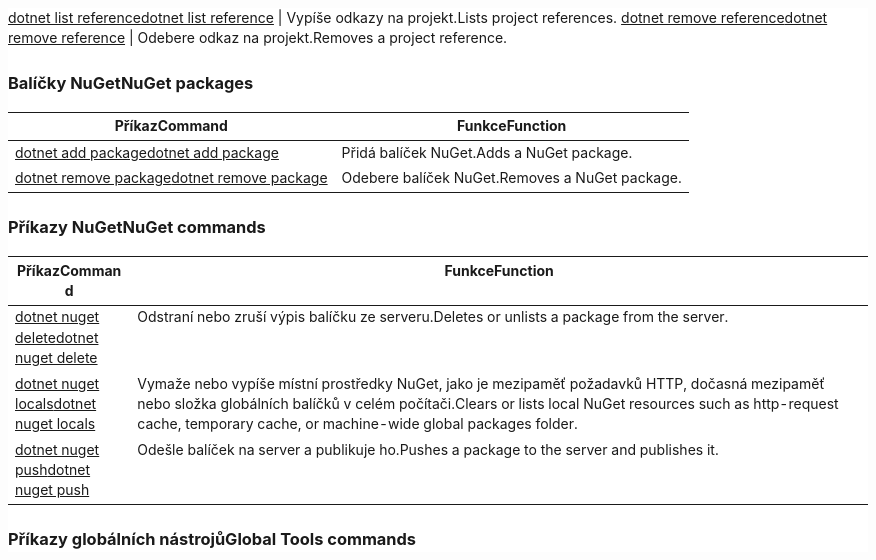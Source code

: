 [<span data-ttu-id="2f88e-274">dotnet list reference</span><span class="sxs-lookup"><span data-stu-id="2f88e-274">dotnet list reference</span></span>](dotnet-list-reference.md) | <span data-ttu-id="2f88e-275">Vypíše odkazy na projekt.</span><span class="sxs-lookup"><span data-stu-id="2f88e-275">Lists project references.</span></span>
[<span data-ttu-id="2f88e-276">dotnet remove reference</span><span class="sxs-lookup"><span data-stu-id="2f88e-276">dotnet remove reference</span></span>](dotnet-remove-reference.md) | <span data-ttu-id="2f88e-277">Odebere odkaz na projekt.</span><span class="sxs-lookup"><span data-stu-id="2f88e-277">Removes a project reference.</span></span>

### <a name="nuget-packages"></a><span data-ttu-id="2f88e-278">Balíčky NuGet</span><span class="sxs-lookup"><span data-stu-id="2f88e-278">NuGet packages</span></span>

<span data-ttu-id="2f88e-279">Příkaz</span><span class="sxs-lookup"><span data-stu-id="2f88e-279">Command</span></span> | <span data-ttu-id="2f88e-280">Funkce</span><span class="sxs-lookup"><span data-stu-id="2f88e-280">Function</span></span>
--- | ---
[<span data-ttu-id="2f88e-281">dotnet add package</span><span class="sxs-lookup"><span data-stu-id="2f88e-281">dotnet add package</span></span>](dotnet-add-package.md) | <span data-ttu-id="2f88e-282">Přidá balíček NuGet.</span><span class="sxs-lookup"><span data-stu-id="2f88e-282">Adds a NuGet package.</span></span>
[<span data-ttu-id="2f88e-283">dotnet remove package</span><span class="sxs-lookup"><span data-stu-id="2f88e-283">dotnet remove package</span></span>](dotnet-remove-package.md) | <span data-ttu-id="2f88e-284">Odebere balíček NuGet.</span><span class="sxs-lookup"><span data-stu-id="2f88e-284">Removes a NuGet package.</span></span>

### <a name="nuget-commands"></a><span data-ttu-id="2f88e-285">Příkazy NuGet</span><span class="sxs-lookup"><span data-stu-id="2f88e-285">NuGet commands</span></span>

<span data-ttu-id="2f88e-286">Příkaz</span><span class="sxs-lookup"><span data-stu-id="2f88e-286">Command</span></span> | <span data-ttu-id="2f88e-287">Funkce</span><span class="sxs-lookup"><span data-stu-id="2f88e-287">Function</span></span>
--- | ---
[<span data-ttu-id="2f88e-288">dotnet nuget delete</span><span class="sxs-lookup"><span data-stu-id="2f88e-288">dotnet nuget delete</span></span>](dotnet-nuget-delete.md) | <span data-ttu-id="2f88e-289">Odstraní nebo zruší výpis balíčku ze serveru.</span><span class="sxs-lookup"><span data-stu-id="2f88e-289">Deletes or unlists a package from the server.</span></span>
[<span data-ttu-id="2f88e-290">dotnet nuget locals</span><span class="sxs-lookup"><span data-stu-id="2f88e-290">dotnet nuget locals</span></span>](dotnet-nuget-locals.md) | <span data-ttu-id="2f88e-291">Vymaže nebo vypíše místní prostředky NuGet, jako je mezipaměť požadavků HTTP, dočasná mezipaměť nebo složka globálních balíčků v celém počítači.</span><span class="sxs-lookup"><span data-stu-id="2f88e-291">Clears or lists local NuGet resources such as http-request cache, temporary cache, or machine-wide global packages folder.</span></span>
[<span data-ttu-id="2f88e-292">dotnet nuget push</span><span class="sxs-lookup"><span data-stu-id="2f88e-292">dotnet nuget push</span></span>](dotnet-nuget-push.md) | <span data-ttu-id="2f88e-293">Odešle balíček na server a publikuje ho.</span><span class="sxs-lookup"><span data-stu-id="2f88e-293">Pushes a package to the server and publishes it.</span></span>

### <a name="global-tools-commands"></a><span data-ttu-id="2f88e-294">Příkazy globálních nástrojů</span><span class="sxs-lookup"><span data-stu-id="2f88e-294">Global Tools commands</span></span>

